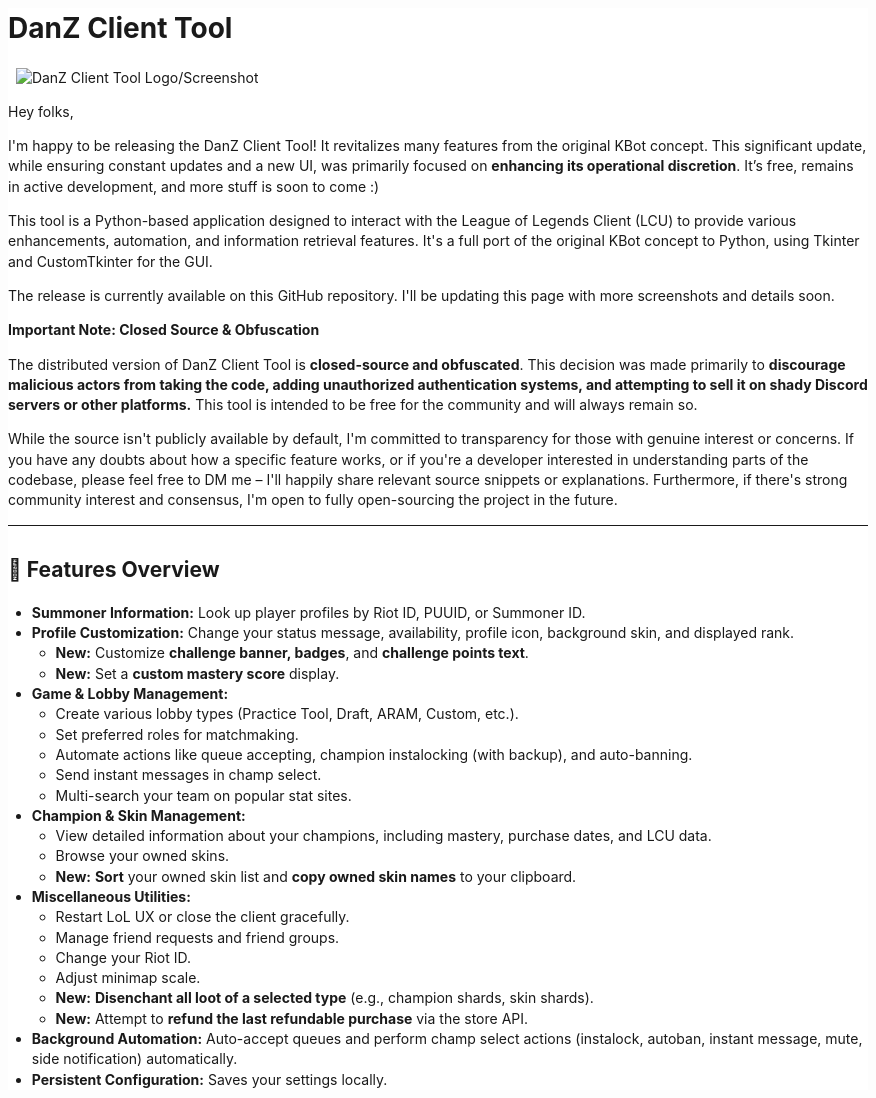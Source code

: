 # DanZ Client Tool

<p align="center">

  <img src="https://i.imgur.com/5z5zNNz.jpeg" alt="DanZ Client Tool Logo/Screenshot" width="200"/>

</p>



Hey folks,

I'm happy to be releasing the DanZ Client Tool\! It revitalizes many features from the original KBot concept. This significant update, while ensuring constant updates and a new UI, was primarily focused on **enhancing its operational discretion**. It’s free, remains in active development, and more stuff is soon to come :)

This tool is a Python-based application designed to interact with the League of Legends Client (LCU) to provide various enhancements, automation, and information retrieval features. It's a full port of the original KBot concept to Python, using Tkinter and CustomTkinter for the GUI.

The release is currently available on this GitHub repository. I'll be updating this page with more screenshots and details soon.

**Important Note: Closed Source & Obfuscation**

The distributed version of DanZ Client Tool is **closed-source and obfuscated**. This decision was made primarily to **discourage malicious actors from taking the code, adding unauthorized authentication systems, and attempting to sell it on shady Discord servers or other platforms.** This tool is intended to be free for the community and will always remain so.

While the source isn't publicly available by default, I'm committed to transparency for those with genuine interest or concerns. If you have any doubts about how a specific feature works, or if you're a developer interested in understanding parts of the codebase, please feel free to DM me – I'll happily share relevant source snippets or explanations. Furthermore, if there's strong community interest and consensus, I'm open to fully open-sourcing the project in the future.

-----

## 🌟 Features Overview

  * **Summoner Information:** Look up player profiles by Riot ID, PUUID, or Summoner ID.
  * **Profile Customization:** Change your status message, availability, profile icon, background skin, and displayed rank.
      * **New:** Customize **challenge banner, badges**, and **challenge points text**.
      * **New:** Set a **custom mastery score** display.
  * **Game & Lobby Management:**
      * Create various lobby types (Practice Tool, Draft, ARAM, Custom, etc.).
      * Set preferred roles for matchmaking.
      * Automate actions like queue accepting, champion instalocking (with backup), and auto-banning.
      * Send instant messages in champ select.
      * Multi-search your team on popular stat sites.
  * **Champion & Skin Management:**
      * View detailed information about your champions, including mastery, purchase dates, and LCU data.
      * Browse your owned skins.
      * **New:** **Sort** your owned skin list and **copy owned skin names** to your clipboard.
  * **Miscellaneous Utilities:**
      * Restart LoL UX or close the client gracefully.
      * Manage friend requests and friend groups.
      * Change your Riot ID.
      * Adjust minimap scale.
      * **New:** **Disenchant all loot of a selected type** (e.g., champion shards, skin shards).
      * **New:** Attempt to **refund the last refundable purchase** via the store API.
  * **Background Automation:** Auto-accept queues and perform champ select actions (instalock, autoban, instant message, mute, side notification) automatically.
  * **Persistent Configuration:** Saves your settings locally.